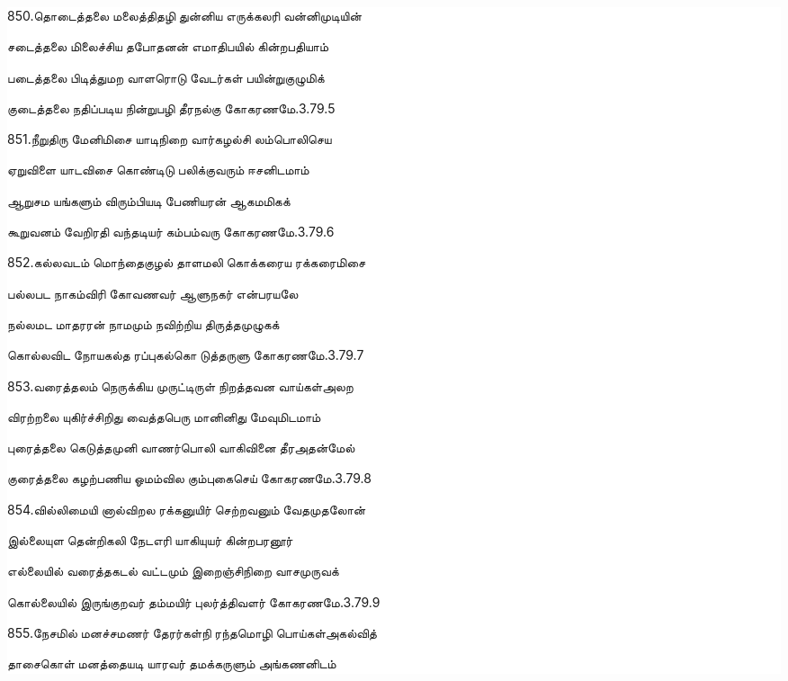 

 850.தொடைத்தலை மலைத்திதழி துன்னிய எருக்கலரி வன்னிமுடியின்  

சடைத்தலை மிலைச்சிய தபோதனன் எமாதிபயில் கின்றபதியாம்  

படைத்தலை பிடித்துமற வாளரொடு வேடர்கள் பயின்றுகுழுமிக்  

குடைத்தலை நதிப்படிய நின்றுபழி தீரநல்கு கோகரணமே.3.79.5 



 851.நீறுதிரு மேனிமிசை யாடிநிறை வார்கழல்சி லம்பொலிசெய  

ஏறுவிளை யாடவிசை கொண்டிடு பலிக்குவரும் ஈசனிடமாம்  

ஆறுசம யங்களும் விரும்பியடி பேணியரன் ஆகமமிகக்  

கூறுவனம் வேறிரதி வந்தடியர் கம்பம்வரு கோகரணமே.3.79.6 



 852.கல்லவடம் மொந்தைகுழல் தாளமலி கொக்கரைய ரக்கரைமிசை  

பல்லபட நாகம்விரி கோவணவர் ஆளுநகர் என்பரயலே  

நல்லமட மாதரரன் நாமமும் நவிற்றிய திருத்தமுழுகக்  

கொல்லவிட நோயகல்த ரப்புகல்கொ டுத்தருளு கோகரணமே.3.79.7 



 853.வரைத்தலம் நெருக்கிய முருட்டிருள் நிறத்தவன வாய்கள்அலற  

விரற்றலை யுகிர்ச்சிறிது வைத்தபெரு மானினிது மேவுமிடமாம்  

புரைத்தலை கெடுத்தமுனி வாணர்பொலி வாகிவினை தீரஅதன்மேல்  

குரைத்தலை கழற்பணிய ஓமம்வில கும்புகைசெய் கோகரணமே.3.79.8 



 854.வில்லிமையி னால்விறல ரக்கனுயிர் செற்றவனும் வேதமுதலோன்  

இல்லையுள தென்றிகலி நேடஎரி யாகியுயர் கின்றபரனூர்  

எல்லையில் வரைத்தகடல் வட்டமும் இறைஞ்சிநிறை வாசமுருவக்  

கொல்லையில் இருங்குறவர் தம்மயிர் புலர்த்திவளர் கோகரணமே.3.79.9 



 855.நேசமில் மனச்சமணர் தேரர்கள்நி ரந்தமொழி பொய்கள்அகல்வித்  

தாசைகொள் மனத்தையடி யாரவர் தமக்கருளும் அங்கணனிடம்  

